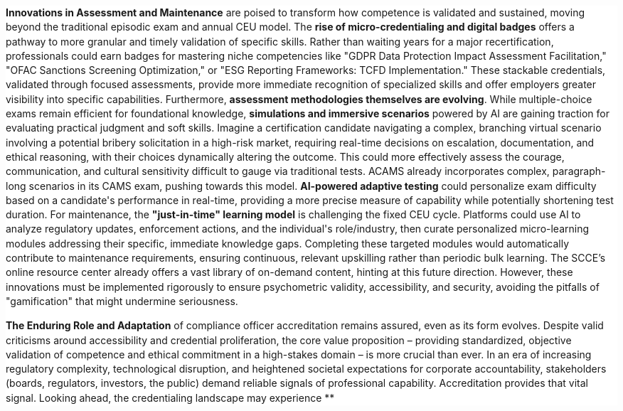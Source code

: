 **Innovations in Assessment and Maintenance** are poised to transform how competence is validated and sustained, moving beyond the traditional episodic exam and annual CEU model. The **rise of micro-credentialing and digital badges** offers a pathway to more granular and timely validation of specific skills. Rather than waiting years for a major recertification, professionals could earn badges for mastering niche competencies like "GDPR Data Protection Impact Assessment Facilitation," "OFAC Sanctions Screening Optimization," or "ESG Reporting Frameworks: TCFD Implementation." These stackable credentials, validated through focused assessments, provide more immediate recognition of specialized skills and offer employers greater visibility into specific capabilities. Furthermore, **assessment methodologies themselves are evolving**. While multiple-choice exams remain efficient for foundational knowledge, **simulations and immersive scenarios** powered by AI are gaining traction for evaluating practical judgment and soft skills. Imagine a certification candidate navigating a complex, branching virtual scenario involving a potential bribery solicitation in a high-risk market, requiring real-time decisions on escalation, documentation, and ethical reasoning, with their choices dynamically altering the outcome. This could more effectively assess the courage, communication, and cultural sensitivity difficult to gauge via traditional tests. ACAMS already incorporates complex, paragraph-long scenarios in its CAMS exam, pushing towards this model. **AI-powered adaptive testing** could personalize exam difficulty based on a candidate's performance in real-time, providing a more precise measure of capability while potentially shortening test duration. For maintenance, the **"just-in-time" learning model** is challenging the fixed CEU cycle. Platforms could use AI to analyze regulatory updates, enforcement actions, and the individual's role/industry, then curate personalized micro-learning modules addressing their specific, immediate knowledge gaps. Completing these targeted modules would automatically contribute to maintenance requirements, ensuring continuous, relevant upskilling rather than periodic bulk learning. The SCCE’s online resource center already offers a vast library of on-demand content, hinting at this future direction. However, these innovations must be implemented rigorously to ensure psychometric validity, accessibility, and security, avoiding the pitfalls of "gamification" that might undermine seriousness.

**The Enduring Role and Adaptation** of compliance officer accreditation remains assured, even as its form evolves. Despite valid criticisms around accessibility and credential proliferation, the core value proposition – providing standardized, objective validation of competence and ethical commitment in a high-stakes domain – is more crucial than ever. In an era of increasing regulatory complexity, technological disruption, and heightened societal expectations for corporate accountability, stakeholders (boards, regulators, investors, the public) demand reliable signals of professional capability. Accreditation provides that vital signal. Looking ahead, the credentialing landscape may experience **